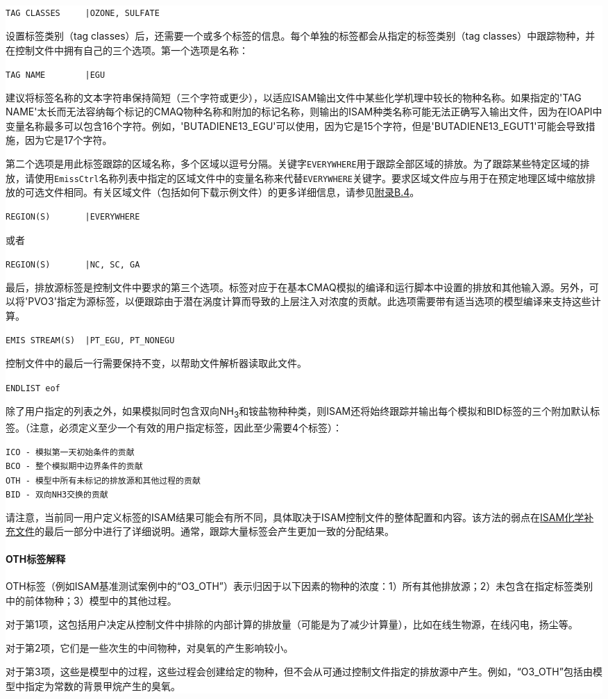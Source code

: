 ```
TAG CLASSES     |OZONE, SULFATE
```

设置标签类别（tag classes）后，还需要一个或多个标签的信息。每个单独的标签都会从指定的标签类别（tag classes）中跟踪物种，并在控制文件中拥有自己的三个选项。第一个选项是名称：

```
TAG NAME        |EGU
```

建议将标签名称的文本字符串保持简短（三个字符或更少），以适应ISAM输出文件中某些化学机理中较长的物种名称。如果指定的'TAG NAME'太长而无法容纳每个标记的CMAQ物种名称和附加的标记名称，则输出的ISAM种类名称可能无法正确写入输出文件，因为在IOAPI中变量名称最多可以包含16个字符。例如，'BUTADIENE13_EGU'可以使用，因为它是15个字符，但是'BUTADIENE13_EGUT1'可能会导致措施，因为它是17个字符。

第二个选项是用此标签跟踪的区域名称，多个区域以逗号分隔。关键字`EVERYWHERE`用于跟踪全部区域的排放。为了跟踪某些特定区域的排放，请使用`EmissCtrl`名称列表中指定的区域文件中的变量名称来代替`EVERYWHERE`关键字。要求区域文件应与用于在预定地理区域中缩放排放的可选文件相同。有关区域文件（包括如何下载示例文件）的更多详细信息，请参见[附录B.4]( Appendix/CMAQ_UG_appendixB_emissions_control.md#b4-applying-masks-for-spatial-dependence )。

```
REGION(S)       |EVERYWHERE
```

或者

```
REGION(S)       |NC, SC, GA
```

最后，排放源标签是控制文件中要求的第三个选项。标签对应于在基本CMAQ模拟的编译和运行脚本中设置的排放和其他输入源。另外，可以将'PVO3'指定为源标签，以便跟踪由于潜在涡度计算而导致的上层注入对浓度的贡献。此选项需要带有适当选项的模型编译来支持这些计算。

```
EMIS STREAM(S)  |PT_EGU, PT_NONEGU
```

控制文件中的最后一行需要保持不变，以帮助文件解析器读取此文件。

```
ENDLIST eof
```

除了用户指定的列表之外，如果模拟同时包含双向NH<sub>3</sub>和铵盐物种种类，则ISAM还将始终跟踪并输出每个模拟和BID标签的三个附加默认标签。（注意，必须定义至少一个有效的用户指定标签，因此至少需要4个标签）：

```
ICO - 模拟第一天初始条件的贡献
BCO - 整个模拟期中边界条件的贡献
OTH - 模型中所有未标记的排放源和其他过程的贡献
BID - 双向NH3交换的贡献
```

请注意，当前同一用户定义标签的ISAM结果可能会有所不同，具体取决于ISAM控制文件的整体配置和内容。该方法的弱点在[ISAM化学补充文件]( Supplement/CMAQ_ISAM_Chemistry_Supplemental_Equations.pdf )的最后一部分中进行了详细说明。通常，跟踪大量标签会产生更加一致的分配结果。

#### OTH标签解释
OTH标签（例如ISAM基准测试案例中的“O3_OTH”）表示归因于以下因素的物种的浓度：1）所有其他排放源；2）未包含在指定标签类别中的前体物种；3）模型中的其他过程。

对于第1项，这包括用户决定从控制文件中排除的内部计算的排放量（可能是为了减少计算量），比如在线生物源，在线闪电，扬尘等。

对于第2项，它们是一些次生的中间物种，对臭氧的产生影响较小。

对于第3项，这些是模型中的过程，这些过程会创建给定的物种，但不会从可通过控制文件指定的排放源中产生。例如，“O3_OTH”包括由模型中指定为常数的背景甲烷产生的臭氧。
